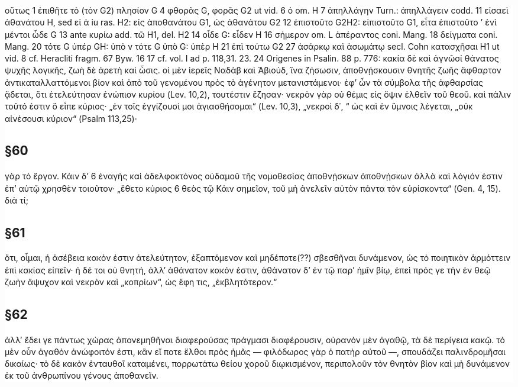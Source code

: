 <p>οὕτως
<note type="footnote">1 ἐπιθῆτε τὸ (τὸν G2) πλησίον G 4 φθορᾶς G, φορᾶς G2 ut vid. 6 ὁ
om. H 7 ἀπηλλάγην Turn.: ἀπηλλάγειν codd. 11 εἰσαεὶ ἀθανάτου H,
sed εἰ ἁ iu ras. Η2: εἰς ἀποθανάτου G1, ὡς ἀθανάτου G2 12 ἐπιστοῦτο G2H2:
εἰπιστοῦτο G1, εἶτα ἐπιστοῦτο ’ ἑνὶ μέντοι ὧδε G 13 ante κυρίω add. τῶ
H1, del. H2 14 οἶδε G: εἶδεν H 16 σήμερον om. L ἀπέραντος
coni. Mang. 18 δείγματα coni. Mang. 20 τότε G ὑπέρ GH: ὑπὸ v
τότε G ὑπὸ G: ὑπὲρ H 21 ἐπὶ τούτω G2 27 ἀσάρκῳ καὶ ἀσωμάτῳ
secl. Cohn κατασχῆσαι Η1 ut vid.</note>
<note type="footnote">8 cf. Heracliti fragm. 67 Byw. 16 17 cf. vol. I ad p. 118,31. 23. 24 Origenes in
Psalin. 88 p. 776: κακία δὲ καὶ ἀγνῶσί θάνατος ψυχῆς λογικῆς, ζωὴ δὲ ἀρετὴ καὶ ὦσις.</note>

<pb n="123"/>
  <milestone unit="altpage2" n="p. 555 M."/> οἱ μὲν ἱερεῖς Ναδὰβ καὶ Ἀβιούδ, ἵνα ζήσωσιν, ἀποθνῄσκουσιν θνητῆς
ζωῆς ἄφθαρτον ἀντικαταλλαττόμενοι βίον καὶ ἀπὸ τοῦ γενομένου πρὸς τὸ
ἀγένητον μετανιστάμενοι· ἐφ’ ὧν τὰ σύμβολα τῆς ἀφθαρσίας ᾄδεται, ὅτι
ἐτελεύτησαν ἐνώπιον κυρίου (Lev. 10,2), τουτέστιν ἔζησαν· νεκρὸν γὰρ
<lb n="5"/> οὐ θέμις εἰς ὄψιν ἐλθεῖν τοῦ θεοῦ. καὶ πάλιν τοῦτό ἐστιν ὃ εἶπε κύριος·
„ἐν τοῖς ἐγγίζουσί μοι ἁγιασθήσομαι“ (Lev. 10,3), „νεκροὶ δ᾿, “ ὡς καὶ
ἐν ὕμνοις λέγεται, „οὐκ αἰνέσουσι κύριον“ (Psalm 113,25)·
</p>  

## §60  

<p>γὰρ τὸ ἔργον. Κάιν δ’ 6 ἐναγὴς καὶ ἀδελφοκτόνος οὐδαμοῦ τῆς νομοθεσίας ἀποθνῄσκων ἀποθνῄσκων ἀλλὰ καὶ λόγιόν ἐστιν ἐπ’ αὐτῷ χρησθὲν
<lb n="10"/> τοιοῦτον· „ἔθετο κύριος 6 θεὸς τῷ Κάιν σημεῖον, τοῦ μὴ ἀνελεῖν αὐτὸν
πάντα τὸν εὑρίσκοντα“ (Gen. 4, 15). διὰ τί;</p>  

## §61  

<p>ὅτι, οἶμαι, ἡ ἀσέβεια κακόν ἐστιν ἀτελεύτητον, ἐξαπτόμενον καὶ μηδέποτε(??) σβεσθῆναι δυνάμενον, ὡς
τὸ ποιητικὸν ἁρμόττειν ἐπὶ κακίας εἰπεῖν·
<lg>
<l>ἡ δέ τοι οὐ θνητή, ἀλλ’ ἀθάνατον κακόν ἐστιν,</l>
</lg>
<lb n="15"/> ἀθάνατον δ’ ἐν τῷ παρ’ ἡμῖν βίῳ, ἐπεὶ πρός γε τὴν ἐν θεῷ ζωὴν
ἄψυχον καὶ νεκρὸν καὶ „κοπρίων“, ὡς ἔφη τις, „ἐκβλητότερον.“ </p>  

## §62  

<p><milestone unit="altref" n="12"/> ἀλλ’ ἔδει γε πάντως χώρας ἀπονεμηθῆναι διαφερούσας πράγμασι διαφέρουσιν,
οὐρανὸν μὲν ἀγαθῷ, τὰ δὲ περίγεια κακῷ. τὸ μὲν οὖν ἀγαθὸν ἀνώφοιτόν
ἐστι, κἂν εἴ ποτε ἔλθοι πρὸς ἡμᾶς — φιλόδωρος γὰρ ὁ πατὴρ αὐτοῦ —,
<lb n="20"/> σπουδάζει παλινδρομῆσαι δικαίως· τὸ δὲ κακὸν ἐνταυθοῖ καταμένει, πορρωτάτω
θείου χοροῦ διῳκισμένον, περιπολοῦν τὸν θνητὸν βίον καὶ μὴ
δυνάμενον ἐκ τοῦ ἀνθρωπίνου γένους ἀποθανεῖν.</p>  
